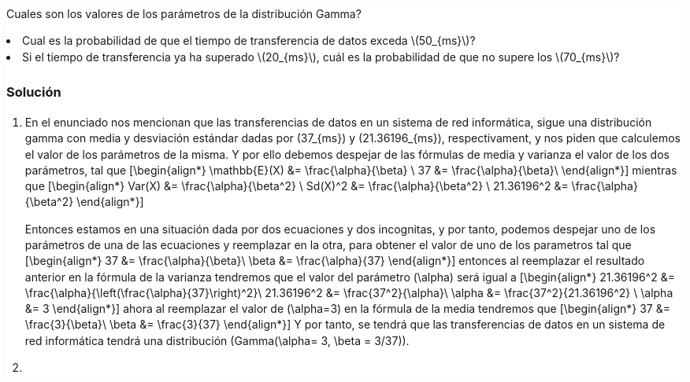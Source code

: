 Cuales son los valores de los parámetros de la distribución Gamma?
</li>
<li>
Cual es la probabilidad de que el tiempo de transferencia de datos
exceda \(50_{ms}\)?
</li>
<li>
Si el tiempo de transferencia ya ha superado \(20_{ms}\), cuál es la
probabilidad de que no supere los \(70_{ms}\)?
</li>
</ol>
<h3 data-toc-skip>
Solución
</h3>
<ol>
<li>

En el enunciado nos mencionan que las transferencias de datos en un
sistema de red informática, sigue una distribución gamma con media y
desviación estándar dadas por \(37_{ms}\) y \(21.36196_{ms}\),
respectivament, y nos piden que calculemos el valor de los parámetros de
la misma. Y por ello debemos despejar de las fórmulas de media y
varianza el valor de los dos parámetros, tal que \[\begin{align*}
\mathbb{E}(X) &= \frac{\alpha}{\beta} \\
37 &= \frac{\alpha}{\beta}\\
\end{align*}\] mientras que \[\begin{align*}
Var(X)     &= \frac{\alpha}{\beta^2} \\
Sd(X)^2    &= \frac{\alpha}{\beta^2} \\
21.36196^2 &= \frac{\alpha}{\beta^2}
\end{align*}\]

Entonces estamos en una situación dada por dos ecuaciones y dos
incognitas, y por tanto, podemos despejar uno de los parámetros de una
de las ecuaciones y reemplazar en la otra, para obtener el valor de uno
de los parametros tal que \[\begin{align*}
37    &= \frac{\alpha}{\beta}\\
\beta &= \frac{\alpha}{37}
\end{align*}\] entonces al reemplazar el resultado anterior en la
fórmula de la varianza tendremos que el valor del parámetro \(\alpha\)
será igual a \[\begin{align*}
21.36196^2 &= \frac{\alpha}{\left(\frac{\alpha}{37}\right)^2}\\
21.36196^2 &= \frac{37^2}{\alpha}\\
\alpha     &= \frac{37^2}{21.36196^2} \\
\alpha     &= 3
\end{align*}\] ahora al reemplazar el valor de \(\alpha=3\) en la
fórmula de la media tendremos que \[\begin{align*}
37    &= \frac{3}{\beta}\\
\beta &= \frac{3}{37}
\end{align*}\] Y por tanto, se tendrá que las transferencias de datos en
un sistema de red informática tendrá una distribución
\(Gamma(\alpha= 3, \beta = 3/37)\).
</li>
<li>
